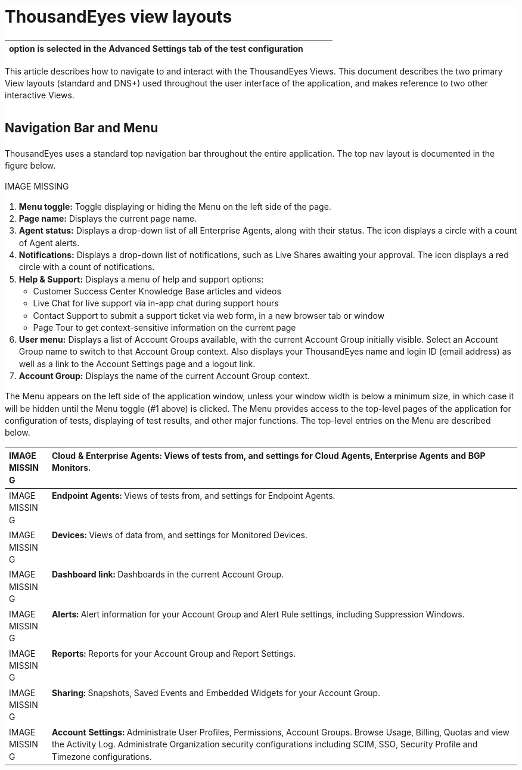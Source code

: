 # ThousandEyes view layouts

|  option is selected in the Advanced Settings tab of the test configuration    |  |  |  |
| :--- | :--- | :--- | :--- |


This article describes how to navigate to and interact with the ThousandEyes Views.  This document describes the two primary View layouts \(standard and DNS+\) used throughout the user interface of the application, and makes reference to two other interactive Views.

## Navigation Bar and Menu

ThousandEyes uses a standard top navigation bar throughout the entire application. The top nav layout is documented in the figure below.

IMAGE MISSING

1. **Menu toggle:** Toggle displaying or hiding the Menu on the left side of the page.
2. **Page name:** Displays the current page name.
3. **Agent status:** Displays a drop-down list of all Enterprise Agents, along with their status.  The icon displays a circle with a count of Agent alerts.
4. **Notifications:** Displays a drop-down list of notifications, such as Live Shares awaiting your approval. The icon displays a red circle with a count of notifications. 
5. **Help & Support:** Displays a menu of help and support options:
   * Customer Success Center Knowledge Base articles and videos
   * Live Chat for live support via in-app chat during support hours 
   * Contact Support to submit a support ticket via web form, in a new browser tab or window
   * Page Tour to get context-sensitive information on the current page
6. **User menu:** Displays a list of Account Groups available, with the current Account Group initially visible.  Select an Account Group name to switch to that Account Group context.  Also displays your ThousandEyes name and login ID \(email address\) as well as a link to the Account Settings page and a logout link.
7. **Account Group:** Displays the name of the current Account Group context.

The Menu appears on the left side of the application window, unless your window width is below a minimum size, in which case it will be hidden until the Menu toggle \(\#1 above\) is clicked.  The Menu provides access to the top-level pages of the application for configuration of tests, displaying of test results, and other major functions.  The top-level entries on the Menu are described below.  
 

| IMAGE MISSING | **Cloud & Enterprise Agents:** Views of tests from, and settings for Cloud Agents, Enterprise Agents and BGP Monitors. |
| :--- | :--- |
| IMAGE MISSING | **Endpoint Agents:** Views of tests from, and settings for Endpoint Agents. |
| IMAGE MISSING | **Devices:** Views of data from, and settings for Monitored Devices. |
| IMAGE MISSING | **Dashboard link:** Dashboards in the current Account Group. |
| IMAGE MISSING | **Alerts:** Alert information for your Account Group and Alert Rule settings, including Suppression Windows. |
| IMAGE MISSING | **Reports:** Reports for your Account Group and Report Settings. |
| IMAGE MISSING | **Sharing:** Snapshots, Saved Events and Embedded Widgets for your Account Group. |
| IMAGE MISSING | **Account Settings:** Administrate User Profiles, Permissions, Account Groups.  Browse Usage, Billing, Quotas and view the Activity Log.  Administrate Organization security configurations including SCIM, SSO, Security Profile and Timezone configurations. |
